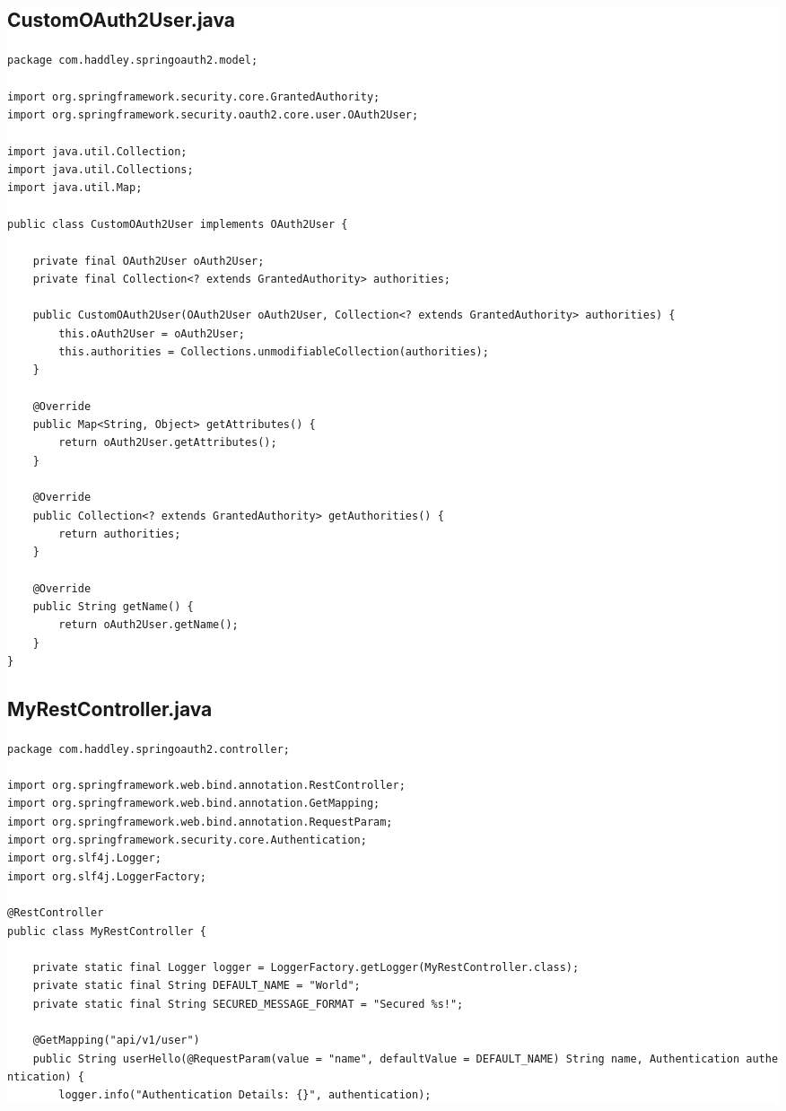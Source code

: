 ## CustomOAuth2User.java

```text
package com.haddley.springoauth2.model;

import org.springframework.security.core.GrantedAuthority;
import org.springframework.security.oauth2.core.user.OAuth2User;

import java.util.Collection;
import java.util.Collections;
import java.util.Map;

public class CustomOAuth2User implements OAuth2User {

    private final OAuth2User oAuth2User;
    private final Collection<? extends GrantedAuthority> authorities;

    public CustomOAuth2User(OAuth2User oAuth2User, Collection<? extends GrantedAuthority> authorities) {
        this.oAuth2User = oAuth2User;
        this.authorities = Collections.unmodifiableCollection(authorities);
    }

    @Override
    public Map<String, Object> getAttributes() {
        return oAuth2User.getAttributes();
    }

    @Override
    public Collection<? extends GrantedAuthority> getAuthorities() {
        return authorities;
    }

    @Override
    public String getName() {
        return oAuth2User.getName();
    }
}
```

## MyRestController.java

```text
package com.haddley.springoauth2.controller;

import org.springframework.web.bind.annotation.RestController;
import org.springframework.web.bind.annotation.GetMapping;
import org.springframework.web.bind.annotation.RequestParam;
import org.springframework.security.core.Authentication;
import org.slf4j.Logger;
import org.slf4j.LoggerFactory;

@RestController
public class MyRestController {

    private static final Logger logger = LoggerFactory.getLogger(MyRestController.class);
    private static final String DEFAULT_NAME = "World";
    private static final String SECURED_MESSAGE_FORMAT = "Secured %s!";

    @GetMapping("api/v1/user")
    public String userHello(@RequestParam(value = "name", defaultValue = DEFAULT_NAME) String name, Authentication authentication) {
        logger.info("Authentication Details: {}", authentication);
```